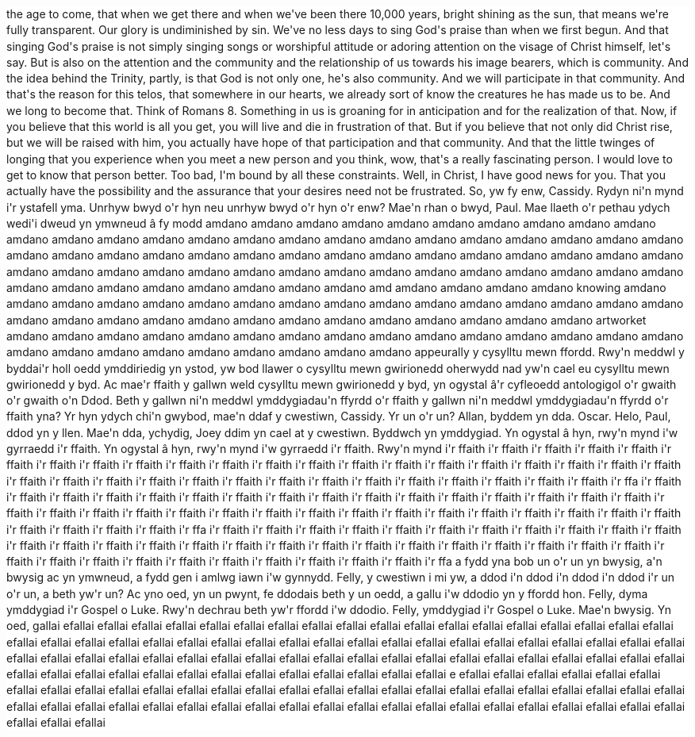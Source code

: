 the age to come, that when we get there and when we've been there 10,000 years, bright shining as the sun, that means we're fully transparent. Our glory is undiminished by sin. We've no less days to sing God's praise than when we first begun. And that singing God's praise is not simply singing songs or worshipful attitude or adoring attention on the visage of Christ himself, let's say. But is also on the attention and the community and the relationship of us towards his image bearers, which is community. And the idea behind the Trinity, partly, is that God is not only one, he's also community. And we will participate in that community. And that's the reason for this telos, that somewhere in our hearts, we already sort of know the creatures he has made us to be. And we long to become that. Think of Romans 8. Something in us is groaning for in anticipation and for the realization of that. Now, if you believe that this world is all you get, you will live and die in frustration of that. But if you believe that not only did Christ rise, but we will be raised with him, you actually have hope of that participation and that community. And that the little twinges of longing that you experience when you meet a new person and you think, wow, that's a really fascinating person. I would love to get to know that person better. Too bad, I'm bound by all these constraints. Well, in Christ, I have good news for you. That you actually have the possibility and the assurance that your desires need not be frustrated. So, yw fy enw, Cassidy. Rydyn ni'n mynd i'r ystafell yma. Unrhyw bwyd o'r hyn neu unrhyw bwyd o'r hyn o'r enw? Mae'n rhan o bwyd, Paul. Mae llaeth o'r pethau ydych wedi'i dweud yn ymwneud â fy modd amdano amdano amdano amdano amdano amdano amdano amdano amdano amdano amdano amdano amdano amdano amdano amdano amdano amdano amdano amdano amdano amdano amdano amdano amdano amdano amdano amdano amdano amdano amdano amdano amdano amdano amdano amdano amdano amdano amdano amdano amdano amdano amdano amdano amdano amdano amdano amdano amdano amdano amdano amdano amdano amdano amdano amdano amdano amdano amdano amdano amdano amdano amdano amd amdano amdano amdano amdano knowing amdano amdano amdano amdano amdano amdano amdano amdano amdano amdano amdano amdano amdano amdano amdano amdano amdano amdano amdano amdano amdano amdano amdano amdano amdano amdano amdano amdano amdano artworket amdano amdano amdano amdano amdano amdano amdano amdano amdano amdano amdano amdano amdano amdano amdano amdano amdano amdano amdano amdano amdano amdano amdano amdano appeurally y cysylltu mewn ffordd. Rwy'n meddwl y byddai'r holl oedd ymddiriedig yn ystod, yw bod llawer o cysylltu mewn gwirionedd oherwydd nad yw'n cael eu cysylltu mewn gwirionedd y byd. Ac mae'r ffaith y gallwn weld cysylltu mewn gwirionedd y byd, yn ogystal â'r cyfleoedd antologigol o'r gwaith o'r gwaith o'n Ddod. Beth y gallwn ni'n meddwl ymddygiadau'n ffyrdd o'r ffaith y gallwn ni'n meddwl ymddygiadau'n ffyrdd o'r ffaith yna? Yr hyn ydych chi'n gwybod, mae'n ddaf y cwestiwn, Cassidy. Yr un o'r un? Allan, byddem yn dda. Oscar. Helo, Paul, ddod yn y llen. Mae'n dda, ychydig, Joey ddim yn cael at y cwestiwn. Byddwch yn ymddygiad. Yn ogystal â hyn, rwy'n mynd i'w gyrraedd i'r ffaith. Yn ogystal â hyn, rwy'n mynd i'w gyrraedd i'r ffaith. Rwy'n mynd i'r ffaith i'r ffaith i'r ffaith i'r ffaith i'r ffaith i'r ffaith i'r ffaith i'r ffaith i'r ffaith i'r ffaith i'r ffaith i'r ffaith i'r ffaith i'r ffaith i'r ffaith i'r ffaith i'r ffaith i'r ffaith i'r ffaith i'r ffaith i'r ffaith i'r ffaith i'r ffaith i'r ffaith i'r ffaith i'r ffaith i'r ffaith i'r ffaith i'r ffaith i'r ffaith i'r ffaith i'r ffaith i'r ffaith i'r ffaith i'r ffaith i'r ffa i'r ffaith i'r ffaith i'r ffaith i'r ffaith i'r ffaith i'r ffaith i'r ffaith i'r ffaith i'r ffaith i'r ffaith i'r ffaith i'r ffaith i'r ffaith i'r ffaith i'r ffaith i'r ffaith i'r ffaith i'r ffaith i'r ffaith i'r ffaith i'r ffaith i'r ffaith i'r ffaith i'r ffaith i'r ffaith i'r ffaith i'r ffaith i'r ffaith i'r ffaith i'r ffaith i'r ffaith i'r ffaith i'r ffaith i'r ffaith i'r ffaith i'r ffaith i'r ffa i'r ffaith i'r ffaith i'r ffaith i'r ffaith i'r ffaith i'r ffaith i'r ffaith i'r ffaith i'r ffaith i'r ffaith i'r ffaith i'r ffaith i'r ffaith i'r ffaith i'r ffaith i'r ffaith i'r ffaith i'r ffaith i'r ffaith i'r ffaith i'r ffaith i'r ffaith i'r ffaith i'r ffaith i'r ffaith i'r ffaith i'r ffaith i'r ffaith i'r ffaith i'r ffaith i'r ffaith i'r ffaith i'r ffaith i'r ffaith i'r ffaith i'r ffaith i'r ffa a fydd yna bob un o'r un yn bwysig, a'n bwysig ac yn ymwneud, a fydd gen i amlwg iawn i'w gynnydd. Felly, y cwestiwn i mi yw, a ddod i'n ddod i'n ddod i'n ddod i'r un o'r un, a beth yw'r un? Ac yno oed, yn un pwynt, fe ddodais beth y un oedd, a gallu i'w ddodio yn y ffordd hon. Felly, dyma ymddygiad i'r Gospel o Luke. Rwy'n dechrau beth yw'r ffordd i'w ddodio. Felly, ymddygiad i'r Gospel o Luke. Mae'n bwysig. Yn oed, gallai efallai efallai efallai efallai efallai efallai efallai efallai efallai efallai efallai efallai efallai efallai efallai efallai efallai efallai efallai efallai efallai efallai efallai efallai efallai efallai efallai efallai efallai efallai efallai efallai efallai efallai efallai efallai efallai efallai efallai efallai efallai efallai efallai efallai efallai efallai efallai efallai efallai efallai efallai efallai efallai efallai efallai efallai efallai efallai efallai efallai efallai efallai efallai efallai efallai efallai efallai efallai efallai efallai efallai e efallai efallai efallai efallai efallai efallai efallai efallai efallai efallai efallai efallai efallai efallai efallai efallai efallai efallai efallai efallai efallai efallai efallai efallai efallai efallai efallai efallai efallai efallai efallai efallai efallai efallai efallai efallai efallai efallai efallai efallai efallai efallai efallai efallai efallai efallai efallai efallai efallai